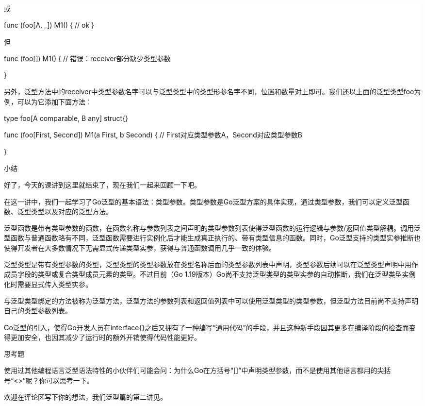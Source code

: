 或

func (foo[A, _]) M1() { // ok
}

但

func (foo[]) M1() { // 错误：receiver部分缺少类型参数

}


另外，泛型方法中的receiver中类型参数名字可以与泛型类型中的类型形参名字不同，位置和数量对上即可。我们还以上面的泛型类型foo为例，可以为它添加下面方法：

type foo[A comparable, B any] struct{}

func (foo[First, Second]) M1(a First, b Second) { // First对应类型参数A，Second对应类型参数B

}


小结

好了，今天的课讲到这里就结束了，现在我们一起来回顾一下吧。

在这一讲中，我们一起学习了Go泛型的基本语法：类型参数。类型参数是Go泛型方案的具体实现，通过类型参数，我们可以定义泛型函数、泛型类型以及对应的泛型方法。

泛型函数是带有类型参数的函数，在函数名称与参数列表之间声明的类型参数列表使得泛型函数的运行逻辑与参数/返回值类型解耦。调用泛型函数与普通函数略有不同，泛型函数需要进行实例化后才能生成真正执行的、带有类型信息的函数。同时，Go泛型支持的类型实参推断也使得开发者在大多数情况下无需显式传递类型实参，获得与普通函数调用几乎一致的体验。

泛型类型是带有类型参数的类型，泛型类型的类型参数放在类型名称后面的类型参数列表中声明，类型参数后续可以在泛型类型声明中用作成员字段的类型或复合类型成员元素的类型。不过目前（Go 1.19版本）Go尚不支持泛型类型的类型实参的自动推断，我们在泛型类型实例化时需要显式传入类型实参。

与泛型类型绑定的方法被称为泛型方法，泛型方法的参数列表和返回值列表中可以使用泛型类型的类型参数，但泛型方法目前尚不支持声明自己的类型参数列表。

Go泛型的引入，使得Go开发人员在interface{}之后又拥有了一种编写“通用代码”的手段，并且这种新手段因其更多在编译阶段的检查而变得更加安全，也因其减少了运行时的额外开销使得代码性能更好。

思考题

使用过其他编程语言泛型语法特性的小伙伴们可能会问：为什么Go在方括号“[]”中声明类型参数，而不是使用其他语言都用的尖括号“<>”呢？你可以思考一下。

欢迎在评论区写下你的想法，我们泛型篇的第二讲见。

                        
                        
                            